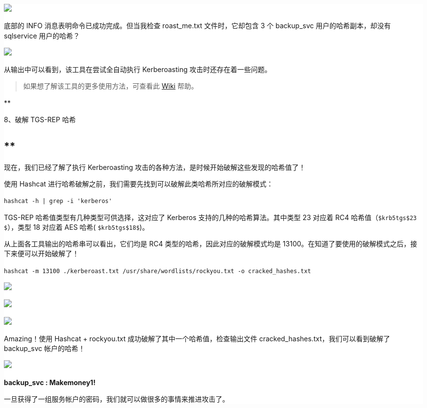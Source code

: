
![](https://img2024.cnblogs.com/blog/1503193/202505/1503193-20250522172740769-1023253683.png)

底部的 INFO 消息表明命令已成功完成。但当我检查 roast\_me.txt 文件时，它却包含 3 个 backup\_svc 用户的哈希副本，却没有 sqlservice 用户的哈希？

![](https://img2024.cnblogs.com/blog/1503193/202505/1503193-20250522172740366-926006286.png)

从输出中可以看到，该工具在尝试全自动执行 Kerberoasting 攻击时还存在着一些问题。

> 如果想了解该工具的更多使用方法，可查看此 [Wiki](https://github.com/skelsec/pypykatz/wiki/Kerberos-spnroast-command) 帮助。

**

8、破解 TGS-REP 哈希

**
-----------------------

现在，我们已经了解了执行 Kerberoasting 攻击的各种方法，是时候开始破解这些发现的哈希值了！

使用 Hashcat 进行哈希破解之前，我们需要先找到可以破解此类哈希所对应的破解模式：

    hashcat -h | grep -i 'kerberos'
    

TGS-REP 哈希值类型有几种类型可供选择，这对应了 Kerberos 支持的几种的哈希算法。其中类型 23 对应着 RC4 哈希值（`$krb5tgs$23$`），类型 18 对应着 AES 哈希( `$krb5tgs$18$`)。

从上面各工具输出的哈希串可以看出，它们均是 RC4 类型的哈希，因此对应的破解模式均是 13100。在知道了要使用的破解模式之后，接下来便可以开始破解了！

    hashcat -m 13100 ./kerberoast.txt /usr/share/wordlists/rockyou.txt -o cracked_hashes.txt
    

![](https://img2024.cnblogs.com/blog/1503193/202505/1503193-20250522172740258-751508373.png)

![](https://img2024.cnblogs.com/blog/1503193/202505/1503193-20250522172739863-153519080.png)

![](https://img2024.cnblogs.com/blog/1503193/202505/1503193-20250522172740327-1494540193.png)

Amazing！使用 Hashcat + rockyou.txt 成功破解了其中一个哈希值，检查输出文件 cracked\_hashes.txt，我们可以看到破解了 backup\_svc 帐户的哈希！

![](https://img2024.cnblogs.com/blog/1503193/202505/1503193-20250522172740986-1382044017.png)

**backup\_svc : Makemoney1!**

一旦获得了一组服务帐户的密码，我们就可以做很多的事情来推进攻击了。